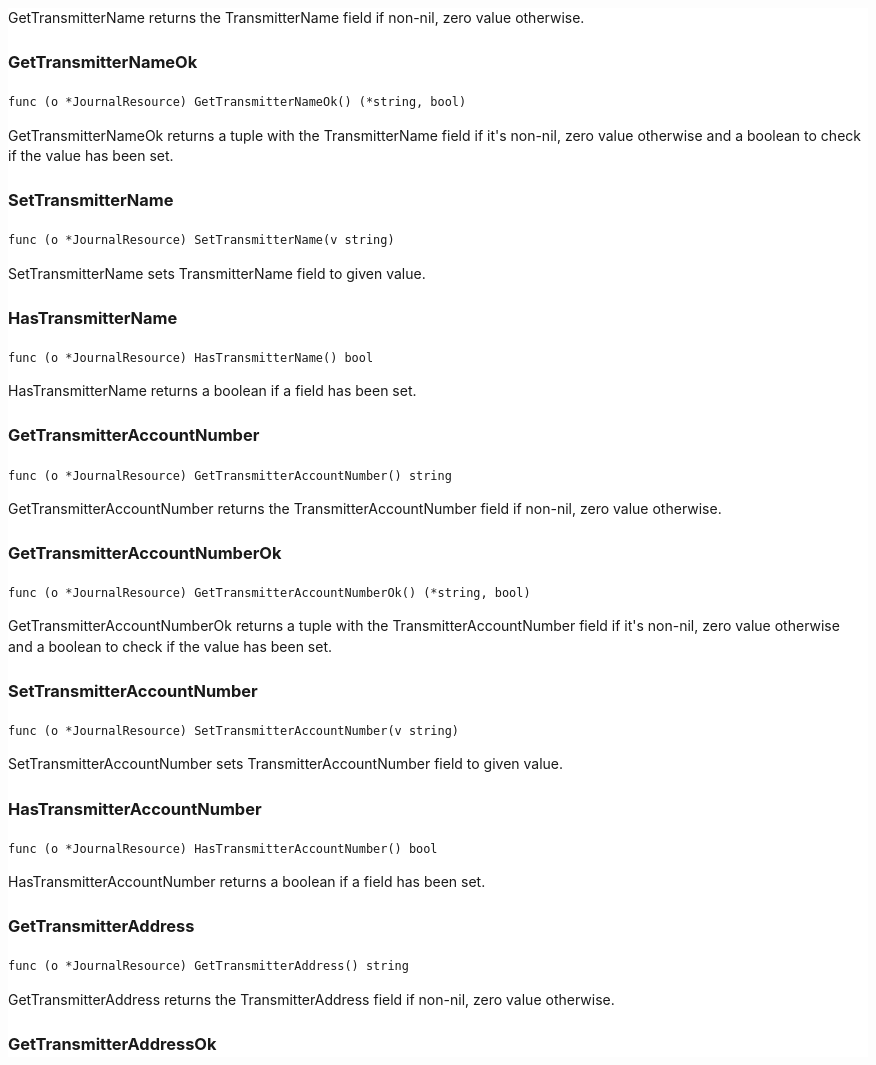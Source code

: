GetTransmitterName returns the TransmitterName field if non-nil, zero value otherwise.

### GetTransmitterNameOk

`func (o *JournalResource) GetTransmitterNameOk() (*string, bool)`

GetTransmitterNameOk returns a tuple with the TransmitterName field if it's non-nil, zero value otherwise
and a boolean to check if the value has been set.

### SetTransmitterName

`func (o *JournalResource) SetTransmitterName(v string)`

SetTransmitterName sets TransmitterName field to given value.

### HasTransmitterName

`func (o *JournalResource) HasTransmitterName() bool`

HasTransmitterName returns a boolean if a field has been set.

### GetTransmitterAccountNumber

`func (o *JournalResource) GetTransmitterAccountNumber() string`

GetTransmitterAccountNumber returns the TransmitterAccountNumber field if non-nil, zero value otherwise.

### GetTransmitterAccountNumberOk

`func (o *JournalResource) GetTransmitterAccountNumberOk() (*string, bool)`

GetTransmitterAccountNumberOk returns a tuple with the TransmitterAccountNumber field if it's non-nil, zero value otherwise
and a boolean to check if the value has been set.

### SetTransmitterAccountNumber

`func (o *JournalResource) SetTransmitterAccountNumber(v string)`

SetTransmitterAccountNumber sets TransmitterAccountNumber field to given value.

### HasTransmitterAccountNumber

`func (o *JournalResource) HasTransmitterAccountNumber() bool`

HasTransmitterAccountNumber returns a boolean if a field has been set.

### GetTransmitterAddress

`func (o *JournalResource) GetTransmitterAddress() string`

GetTransmitterAddress returns the TransmitterAddress field if non-nil, zero value otherwise.

### GetTransmitterAddressOk
